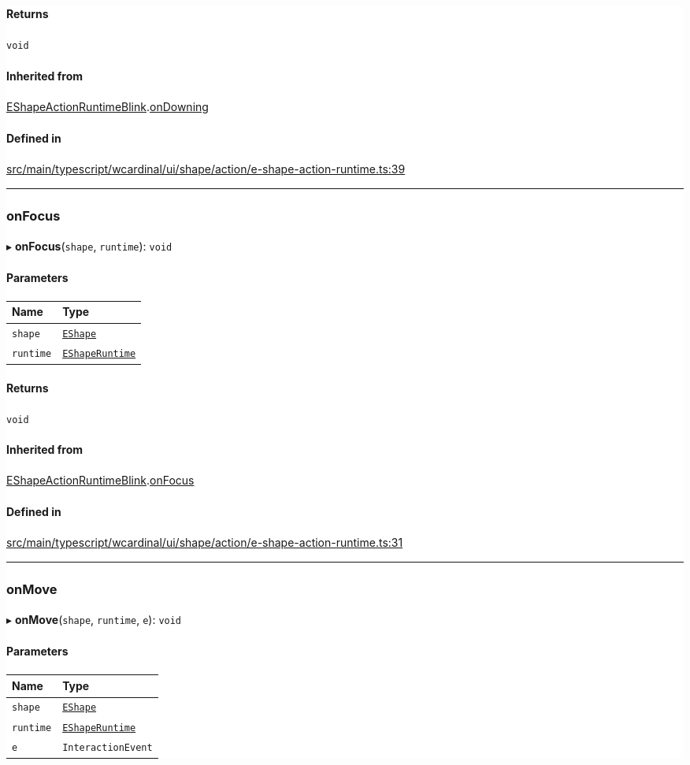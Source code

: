 #### Returns

`void`

#### Inherited from

[EShapeActionRuntimeBlink](EShapeActionRuntimeBlink.md).[onDowning](EShapeActionRuntimeBlink.md#ondowning)

#### Defined in

[src/main/typescript/wcardinal/ui/shape/action/e-shape-action-runtime.ts:39](https://github.com/winter-cardinal/winter-cardinal-ui/blob/v0.155.0/src/main/typescript/wcardinal/ui/shape/action/e-shape-action-runtime.ts#L39)

___

### onFocus

▸ **onFocus**(`shape`, `runtime`): `void`

#### Parameters

| Name | Type |
| :------ | :------ |
| `shape` | [`EShape`](../interfaces/EShape.md) |
| `runtime` | [`EShapeRuntime`](EShapeRuntime.md) |

#### Returns

`void`

#### Inherited from

[EShapeActionRuntimeBlink](EShapeActionRuntimeBlink.md).[onFocus](EShapeActionRuntimeBlink.md#onfocus)

#### Defined in

[src/main/typescript/wcardinal/ui/shape/action/e-shape-action-runtime.ts:31](https://github.com/winter-cardinal/winter-cardinal-ui/blob/v0.155.0/src/main/typescript/wcardinal/ui/shape/action/e-shape-action-runtime.ts#L31)

___

### onMove

▸ **onMove**(`shape`, `runtime`, `e`): `void`

#### Parameters

| Name | Type |
| :------ | :------ |
| `shape` | [`EShape`](../interfaces/EShape.md) |
| `runtime` | [`EShapeRuntime`](EShapeRuntime.md) |
| `e` | `InteractionEvent` |

